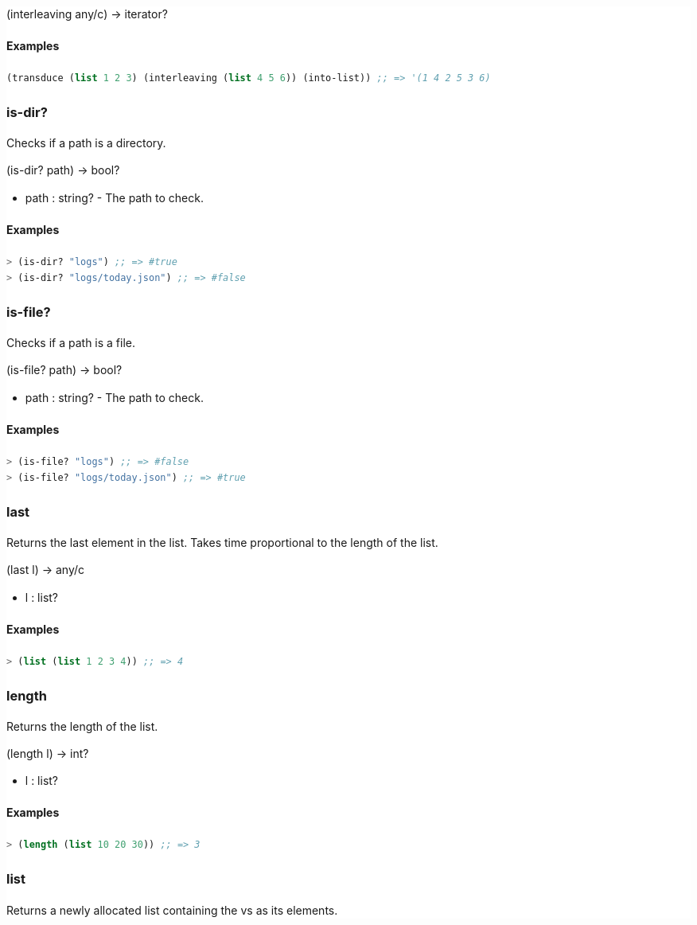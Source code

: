 (interleaving any/c) -> iterator?

#### Examples
```scheme
(transduce (list 1 2 3) (interleaving (list 4 5 6)) (into-list)) ;; => '(1 4 2 5 3 6)
```
### **is-dir?**
Checks if a path is a directory.

(is-dir? path) -> bool?

* path : string? - The path to check.

#### Examples
```scheme
> (is-dir? "logs") ;; => #true
> (is-dir? "logs/today.json") ;; => #false
```
### **is-file?**
Checks if a path is a file.

(is-file? path) -> bool?

* path : string? - The path to check.

#### Examples
```scheme
> (is-file? "logs") ;; => #false
> (is-file? "logs/today.json") ;; => #true
```
### **last**
Returns the last element in the list. Takes time proportional to the length of the list.

(last l) -> any/c

* l : list?

#### Examples
```scheme
> (list (list 1 2 3 4)) ;; => 4
```
### **length**
Returns the length of the list.

(length l) -> int?

* l : list?

#### Examples

```scheme
> (length (list 10 20 30)) ;; => 3
```
### **list**
Returns a newly allocated list containing the vs as its elements.
